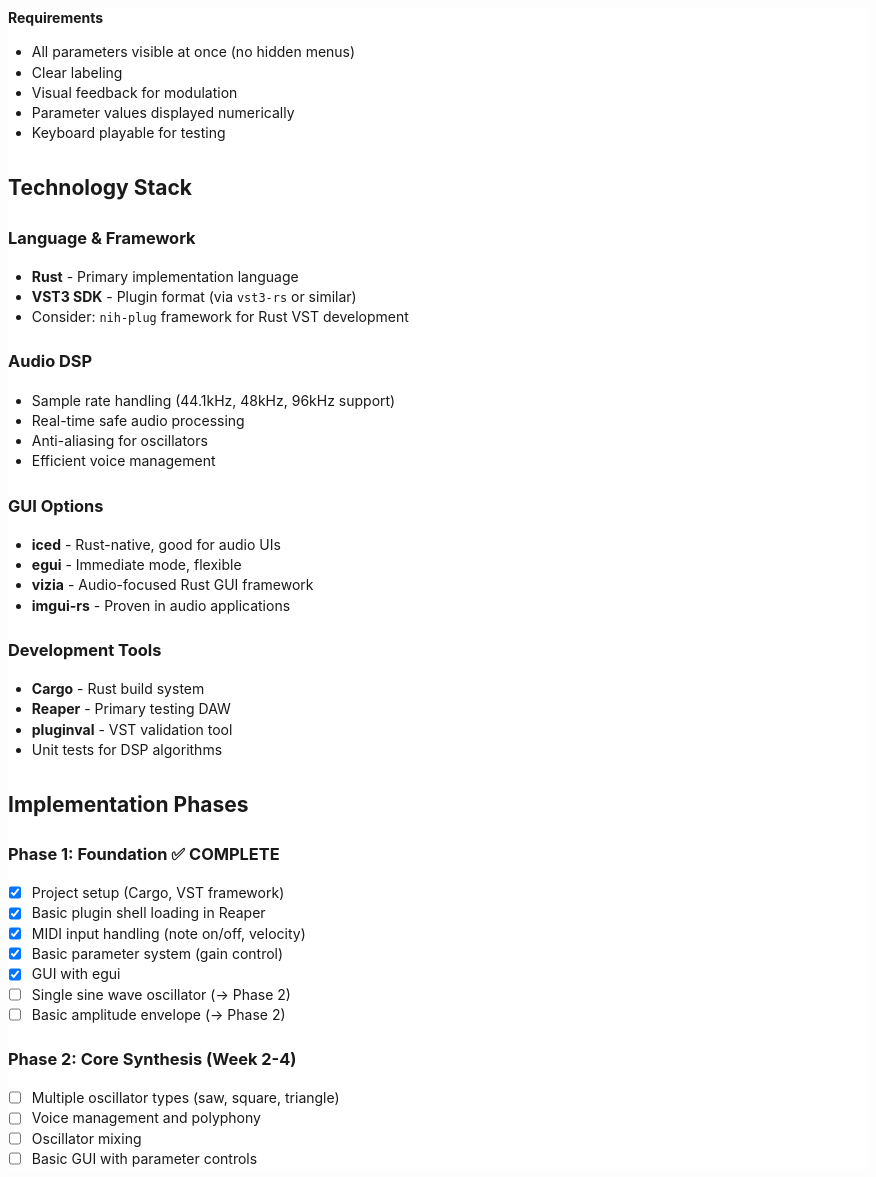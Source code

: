 **Requirements**
- All parameters visible at once (no hidden menus)
- Clear labeling
- Visual feedback for modulation
- Parameter values displayed numerically
- Keyboard playable for testing

## Technology Stack

### Language & Framework
- **Rust** - Primary implementation language
- **VST3 SDK** - Plugin format (via `vst3-rs` or similar)
- Consider: `nih-plug` framework for Rust VST development

### Audio DSP
- Sample rate handling (44.1kHz, 48kHz, 96kHz support)
- Real-time safe audio processing
- Anti-aliasing for oscillators
- Efficient voice management

### GUI Options
- **iced** - Rust-native, good for audio UIs
- **egui** - Immediate mode, flexible
- **vizia** - Audio-focused Rust GUI framework
- **imgui-rs** - Proven in audio applications

### Development Tools
- **Cargo** - Rust build system
- **Reaper** - Primary testing DAW
- **pluginval** - VST validation tool
- Unit tests for DSP algorithms

## Implementation Phases

### Phase 1: Foundation ✅ COMPLETE
- [x] Project setup (Cargo, VST framework)
- [x] Basic plugin shell loading in Reaper
- [x] MIDI input handling (note on/off, velocity)
- [x] Basic parameter system (gain control)
- [x] GUI with egui
- [ ] Single sine wave oscillator (→ Phase 2)
- [ ] Basic amplitude envelope (→ Phase 2)

### Phase 2: Core Synthesis (Week 2-4)
- [ ] Multiple oscillator types (saw, square, triangle)
- [ ] Voice management and polyphony
- [ ] Oscillator mixing
- [ ] Basic GUI with parameter controls

